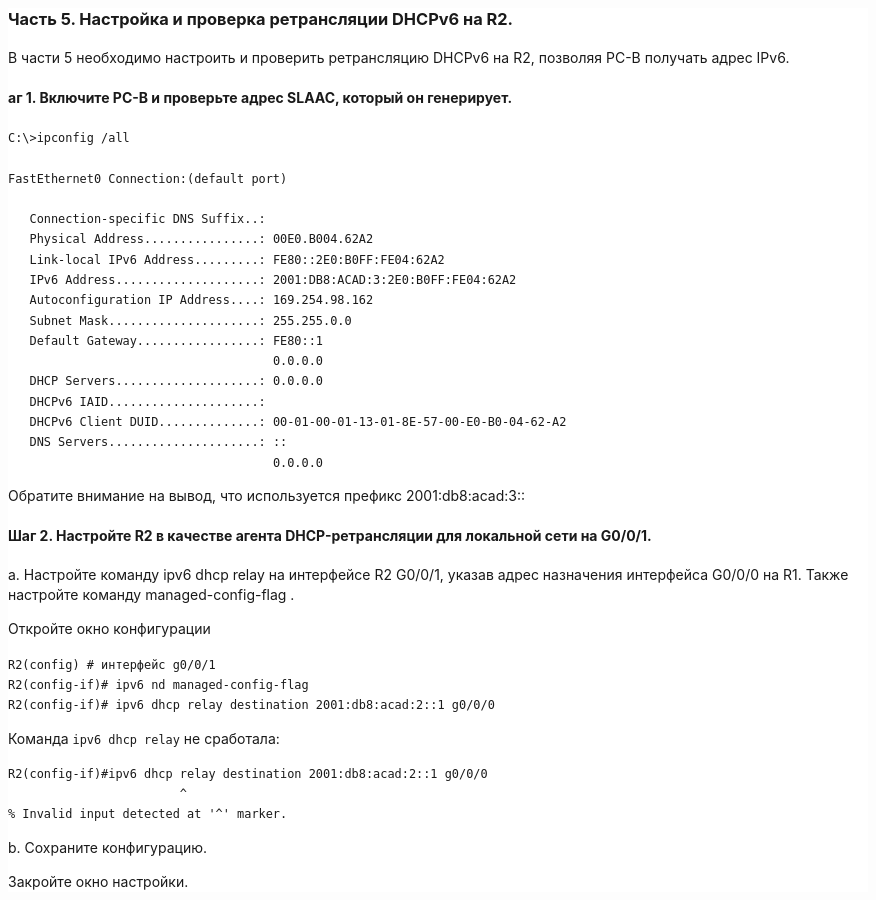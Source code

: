 ### Часть 5. Настройка и проверка ретрансляции DHCPv6 на R2.

В части 5 необходимо настроить и проверить ретрансляцию DHCPv6 на R2, позволяя PC-B получать адрес IPv6.

#### аг 1. Включите PC-B и проверьте адрес SLAAC, который он генерирует.

```
C:\>ipconfig /all

FastEthernet0 Connection:(default port)

   Connection-specific DNS Suffix..: 
   Physical Address................: 00E0.B004.62A2
   Link-local IPv6 Address.........: FE80::2E0:B0FF:FE04:62A2
   IPv6 Address....................: 2001:DB8:ACAD:3:2E0:B0FF:FE04:62A2
   Autoconfiguration IP Address....: 169.254.98.162
   Subnet Mask.....................: 255.255.0.0
   Default Gateway.................: FE80::1
                                     0.0.0.0
   DHCP Servers....................: 0.0.0.0
   DHCPv6 IAID.....................: 
   DHCPv6 Client DUID..............: 00-01-00-01-13-01-8E-57-00-E0-B0-04-62-A2
   DNS Servers.....................: ::
                                     0.0.0.0
```

Обратите внимание на вывод, что используется префикс 2001:db8:acad:3::

#### Шаг 2. Настройте R2 в качестве агента DHCP-ретрансляции для локальной сети на G0/0/1.

a.	Настройте команду ipv6 dhcp relay на интерфейсе R2 G0/0/1, указав адрес назначения интерфейса G0/0/0 на R1. Также настройте команду managed-config-flag .

Откройте окно конфигурации

```
R2(config) # интерфейс g0/0/1
R2(config-if)# ipv6 nd managed-config-flag
R2(config-if)# ipv6 dhcp relay destination 2001:db8:acad:2::1 g0/0/0
```

Команда `ipv6 dhcp relay` не сработала:
```
R2(config-if)#ipv6 dhcp relay destination 2001:db8:acad:2::1 g0/0/0
                        ^
% Invalid input detected at '^' marker.
```

b.	Сохраните конфигурацию.

Закройте окно настройки.
